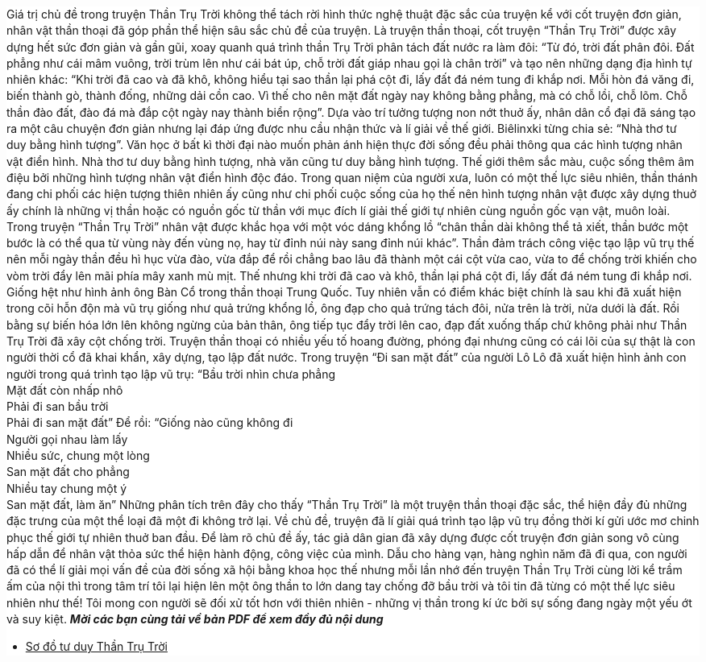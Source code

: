 Giá trị chủ đề trong truyện Thần Trụ Trời không thể tách rời hình thức nghệ thuật đặc sắc của truyện kể với cốt truyện đơn giản, nhân vật thần thoại đã góp phần thể hiện sâu sắc chủ đề của truyện.
Là truyện thần thoại, cốt truyện “Thần Trụ Trời” được xây dựng hết sức đơn giản và gần gũi, xoay quanh quá trình thần Trụ Trời phân tách đất nước ra làm đôi: “Từ đó, trời đất phân đôi. Đất phẳng như cái mâm vuông, trời trùm lên như cái bát úp, chỗ trời đất giáp nhau gọi là chân trời” và tạo nên những dạng địa hình tự nhiên khác: “Khi trời đã cao và đã khô, không hiểu tại sao thần lại phá cột đi, lấy đất đá ném tung đi khắp nơi. Mỗi hòn đá văng đi, biến thành gò, thành đống, những dải cồn cao. Vì thế cho nên mặt đất ngày nay không bằng phẳng, mà có chỗ lồi, chỗ lõm. Chỗ thần đào đất, đào đá mà đắp cột ngày nay thành biển rộng”. Dựa vào trí tưởng tượng non nớt thuở ấy, nhân dân cổ đại đã sáng tạo ra một câu chuyện đơn giản nhưng lại đáp ứng được nhu cầu nhận thức và lí giải về thế giới.
Biêlinxki từng chia sẻ: “Nhà thơ tư duy bằng hình tượng”. Văn học ở bất kì thời đại nào muốn phản ánh hiện thực đời sống đều phải thông qua các hình tượng nhân vật điển hình. Nhà thơ tư duy bằng hình tượng, nhà văn cũng tư duy bằng hình tượng. Thế giới thêm sắc màu, cuộc sống thêm âm điệu bởi những hình tượng nhân vật điển hình độc đáo. Trong quan niệm của người xưa, luôn có một thế lực siêu nhiên, thần thánh đang chi phối các hiện tượng thiên nhiên ấy cũng như chi phối cuộc sống của họ thế nên hình tượng nhân vật được xây dựng thuở ấy chính là những vị thần hoặc có nguồn gốc từ thần với mục đích lí giải thế giới tự nhiên cùng nguồn gốc vạn vật, muôn loài. Trong truyện “Thần Trụ Trời” nhân vật được khắc họa với một vóc dáng khổng lồ “chân thần dài không thể tả xiết, thần bước một bước là có thể qua từ vùng này đến vùng nọ, hay từ đỉnh núi này sang đỉnh núi khác”. Thần đảm trách công việc tạo lập vũ trụ thế nên mỗi ngày thần đều hì hục vừa đào, vừa đắp để rồi chẳng bao lâu đã thành một cái cột vừa cao, vừa to để chống trời khiến cho vòm trời đẩy lên mãi phía mây xanh mù mịt. Thế nhưng khi trời đã cao và khô, thần lại phá cột đi, lấy đất đá ném tung đi khắp nơi. Giống hệt như hình ảnh ông Bàn Cổ trong thần thoại Trung Quốc. Tuy nhiên vẫn có điểm khác biệt chính là sau khi đã xuất hiện trong cõi hỗn độn mà vũ trụ giống như quả trứng khổng lồ, ông đạp cho quả trứng tách đôi, nửa trên là trời, nửa dưới là đất. Rồi bằng sự biến hóa lớn lên không ngừng của bản thân, ông tiếp tục đẩy trời lên cao, đạp đất xuống thấp chứ không phải như Thần Trụ Trời đã xây cột chống trời. Truyện thần thoại có nhiều yếu tố hoang đường, phóng đại nhưng cũng có cái lõi của sự thật là con người thời cổ đã khai khẩn, xây dựng, tạo lập đất nước. Trong truyện “Đi san mặt đất” của người Lô Lô đã xuất hiện hình ảnh con người trong quá trình tạo lập vũ trụ:
“Bầu trời nhìn chưa phẳng  
Mặt đất còn nhấp nhô  
Phải đi san bầu trời  
Phải đi san mặt đất”
Để rồi:
“Giống nào cũng không đi  
Người gọi nhau làm lấy  
Nhiều sức, chung một lòng  
San mặt đất cho phẳng  
Nhiều tay chung một ý  
San mặt đất, làm ăn”
Những phân tích trên đây cho thấy “Thần Trụ Trời” là một truyện thần thoại đặc sắc, thể hiện đầy đủ những đặc trưng của một thể loại đã một đi không trở lại. Về chủ đề, truyện đã lí giải quá trình tạo lập vũ trụ đồng thời kí gửi ước mơ chinh phục thế giới tự nhiên thuở ban đầu. Để làm rõ chủ đề ấy, tác giả dân gian đã xây dựng được cốt truyện đơn giản song vô cùng hấp dẫn để nhân vật thỏa sức thể hiện hành động, công việc của mình. Dẫu cho hàng vạn, hàng nghìn năm đã đi qua, con người đã có thể lí giải mọi vấn đề của đời sống xã hội bằng khoa học thế nhưng mỗi lần nhớ đến truyện Thần Trụ Trời cùng lời kể trầm ấm của nội thì trong tâm trí tôi lại hiện lên một ông thần to lớn dang tay chống đỡ bầu trời và tôi tin đã từng có một thế lực siêu nhiên như thế\! Tôi mong con người sẽ đối xử tốt hơn với thiên nhiên - những vị thần trong kí ức bởi sự sống đang ngày một yếu ớt và suy kiệt.
_**Mời các bạn cùng tải về bản PDF để xem đầy đủ nội dung**_
  * [Sơ đồ tư duy Thần Trụ Trời](<https://vndoc.com/so-do-tu-duy-than-tru-troi-328582>)
